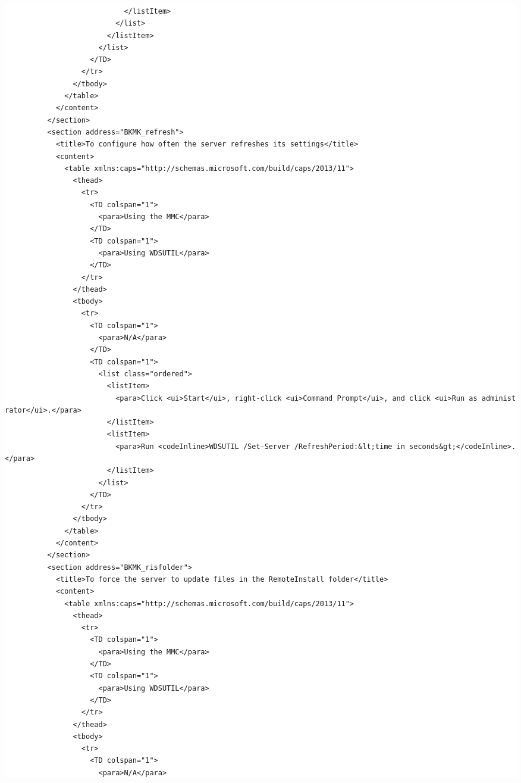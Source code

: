                                 </listItem>
                              </list>
                            </listItem>
                          </list>
                        </TD>
                      </tr>
                    </tbody>
                  </table>
                </content>
              </section>
              <section address="BKMK_refresh">
                <title>To configure how often the server refreshes its settings</title>
                <content>
                  <table xmlns:caps="http://schemas.microsoft.com/build/caps/2013/11">
                    <thead>
                      <tr>
                        <TD colspan="1">
                          <para>Using the MMC</para>
                        </TD>
                        <TD colspan="1">
                          <para>Using WDSUTIL</para>
                        </TD>
                      </tr>
                    </thead>
                    <tbody>
                      <tr>
                        <TD colspan="1">
                          <para>N/A</para>
                        </TD>
                        <TD colspan="1">
                          <list class="ordered">
                            <listItem>
                              <para>Click <ui>Start</ui>, right-click <ui>Command Prompt</ui>, and click <ui>Run as administrator</ui>.</para>
                            </listItem>
                            <listItem>
                              <para>Run <codeInline>WDSUTIL /Set-Server /RefreshPeriod:&lt;time in seconds&gt;</codeInline>.</para>
                            </listItem>
                          </list>
                        </TD>
                      </tr>
                    </tbody>
                  </table>
                </content>
              </section>
              <section address="BKMK_risfolder">
                <title>To force the server to update files in the RemoteInstall folder</title>
                <content>
                  <table xmlns:caps="http://schemas.microsoft.com/build/caps/2013/11">
                    <thead>
                      <tr>
                        <TD colspan="1">
                          <para>Using the MMC</para>
                        </TD>
                        <TD colspan="1">
                          <para>Using WDSUTIL</para>
                        </TD>
                      </tr>
                    </thead>
                    <tbody>
                      <tr>
                        <TD colspan="1">
                          <para>N/A</para>